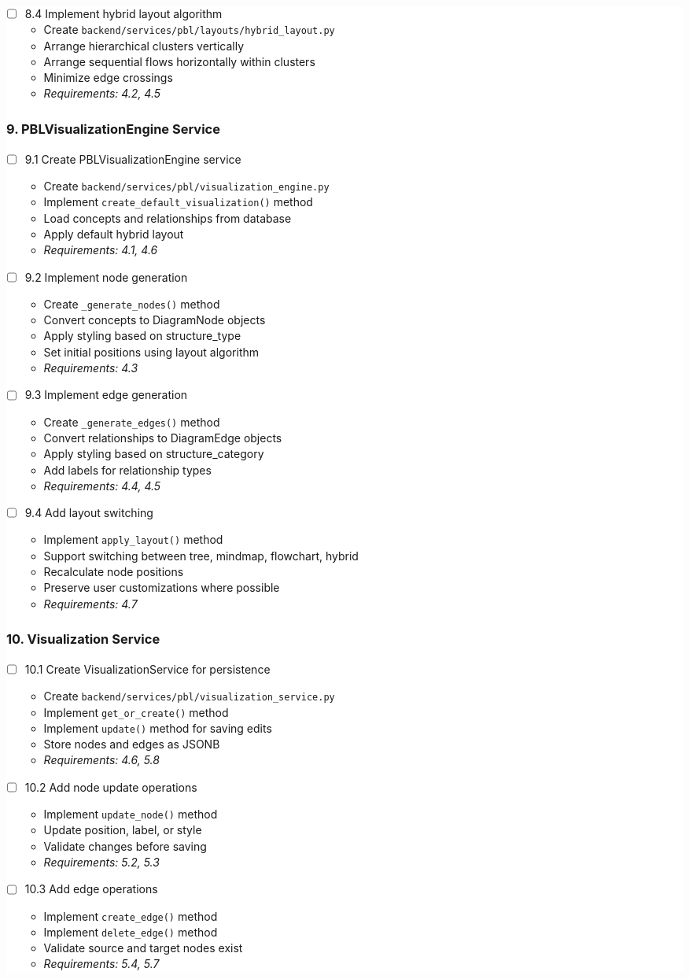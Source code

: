 - [ ] 8.4 Implement hybrid layout algorithm
  - Create `backend/services/pbl/layouts/hybrid_layout.py`
  - Arrange hierarchical clusters vertically
  - Arrange sequential flows horizontally within clusters
  - Minimize edge crossings
  - _Requirements: 4.2, 4.5_

### 9. PBLVisualizationEngine Service

- [ ] 9.1 Create PBLVisualizationEngine service
  - Create `backend/services/pbl/visualization_engine.py`
  - Implement `create_default_visualization()` method
  - Load concepts and relationships from database
  - Apply default hybrid layout
  - _Requirements: 4.1, 4.6_

- [ ] 9.2 Implement node generation
  - Create `_generate_nodes()` method
  - Convert concepts to DiagramNode objects
  - Apply styling based on structure_type
  - Set initial positions using layout algorithm
  - _Requirements: 4.3_

- [ ] 9.3 Implement edge generation
  - Create `_generate_edges()` method
  - Convert relationships to DiagramEdge objects
  - Apply styling based on structure_category
  - Add labels for relationship types
  - _Requirements: 4.4, 4.5_

- [ ] 9.4 Add layout switching
  - Implement `apply_layout()` method
  - Support switching between tree, mindmap, flowchart, hybrid
  - Recalculate node positions
  - Preserve user customizations where possible
  - _Requirements: 4.7_

### 10. Visualization Service

- [ ] 10.1 Create VisualizationService for persistence
  - Create `backend/services/pbl/visualization_service.py`
  - Implement `get_or_create()` method
  - Implement `update()` method for saving edits
  - Store nodes and edges as JSONB
  - _Requirements: 4.6, 5.8_

- [ ] 10.2 Add node update operations
  - Implement `update_node()` method
  - Update position, label, or style
  - Validate changes before saving
  - _Requirements: 5.2, 5.3_

- [ ] 10.3 Add edge operations
  - Implement `create_edge()` method
  - Implement `delete_edge()` method
  - Validate source and target nodes exist
  - _Requirements: 5.4, 5.7_
